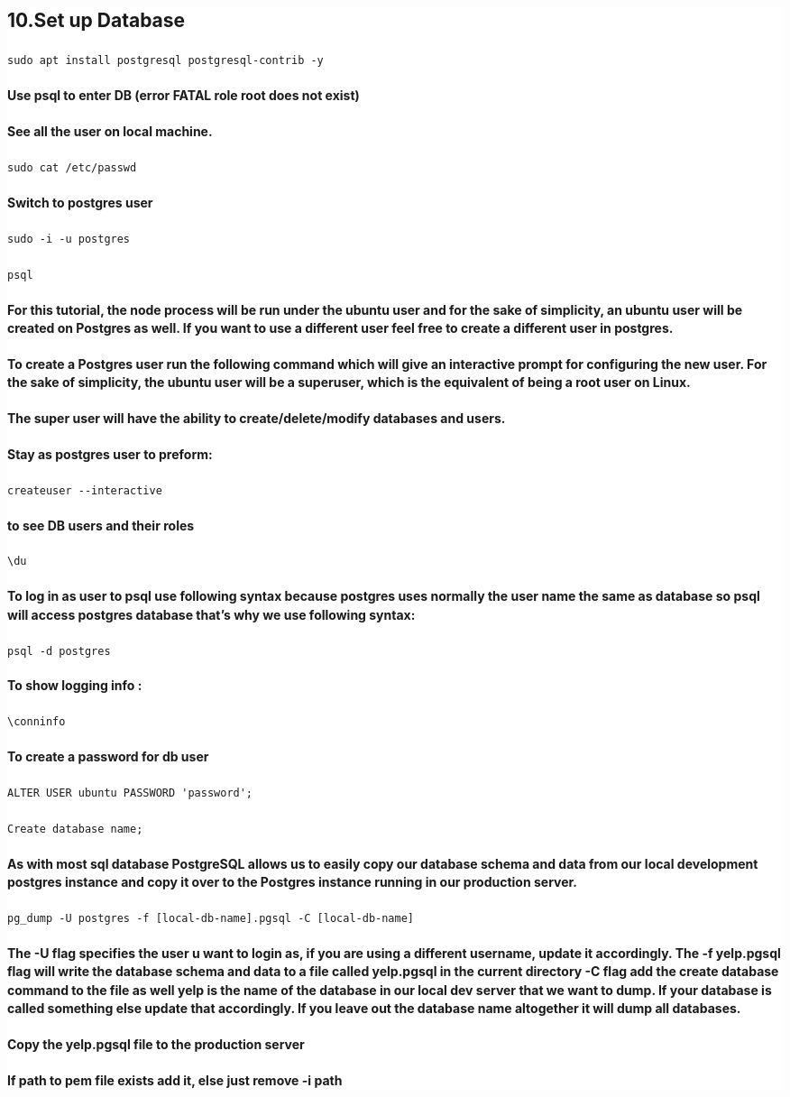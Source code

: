 <a name="set-up-database"/>

## 10.Set up Database
    sudo apt install postgresql postgresql-contrib -y
#### Use psql to enter DB (error FATAL role root does not exist)
#### See all the user on local machine.
    sudo cat /etc/passwd
#### Switch to postgres user
    sudo -i -u postgres
####     
    psql
#### For this tutorial, the node process will be run under the ubuntu user and for the sake of simplicity, an ubuntu user will be created on Postgres as well. If you want to use a different user feel free to create a different user in postgres.
#### To create a Postgres user run the following command which will give an interactive prompt for configuring the new user. For the sake of simplicity, the ubuntu user will be a superuser, which is the equivalent of being a root user on Linux.
#### The super user will have the ability to create/delete/modify databases and users.
#### Stay as postgres user to preform:
    createuser --interactive
#### to see DB users and their roles
    \du
#### To log in as user to psql use following syntax because postgres uses normally the user name the same as database so psql will access postgres database that’s why we use following syntax:
    psql -d postgres
#### To show logging info :
    \conninfo
#### To create a password for db user
    ALTER USER ubuntu PASSWORD 'password';
#### 
    Create database name;
#### As with most sql database PostgreSQL allows us to easily copy our database schema and data from our local development postgres instance and copy it over to the Postgres instance running in our production server.
    pg_dump -U postgres -f [local-db-name].pgsql -C [local-db-name]
#### The -U flag specifies the user u want to login as, if you are using a different username, update it accordingly. The -f yelp.pgsql flag will write the database schema and data to a file called yelp.pgsql in the current directory -C flag add the create database command to the file as well yelp is the name of the database in our local dev server that we want to dump. If your database is called something else update that accordingly. If you leave out the database name altogether it will dump all databases.
#### Copy the yelp.pgsql file to the production server
#### If path to pem file exists add it, else just remove -i path